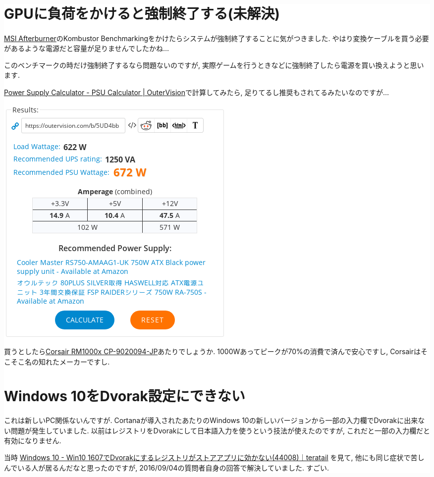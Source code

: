 # GPUに負荷をかけると強制終了する(未解決)

[MSI Afterburner](https://www.msi.com/page/afterburner)のKombustor Benchmarkingをかけたらシステムが強制終了することに気がつきました.
やはり変換ケーブルを買う必要があるような電源だと容量が足りませんでしたかね…

このベンチマークの時だけ強制終了するなら問題ないのですが,
実際ゲームを行うときなどに強制終了したら電源を買い換えようと思います.

[Power Supply Calculator - PSU Calculator | OuterVision](https://outervision.com/power-supply-calculator)で計算してみたら,
足りてるし推奨もされてるみたいなのですが…

![電源計算結果](/asset/screenshot-2017-12-25-00-50-54.png)

買うとしたら[Corsair RM1000x CP-9020094-JP](http://amzn.to/2DHFsFt)あたりでしょうか.
1000Wあってピークが70%の消費で済んで安心ですし,
Corsairはそこそこ名の知れたメーカーですし.

# Windows 10をDvorak設定にできない

これは新しいPC関係ないんですが.
Cortanaが導入されたあたりのWindows 10の新しいバージョンから一部の入力欄でDvorakに出来ない問題が発生していました.
以前はレジストリをDvorakにして日本語入力を使うという技法が使えたのですが,
これだと一部の入力欄だと有効になりません.

当時
[Windows 10 - Win10 1607でDvorakにするレジストリがストアアプリに効かない(44008)｜teratail](https://teratail.com/questions/44008)
を見て,
他にも同じ症状で苦しんでいる人が居るんだなと思ったのですが,
2016/09/04の質問者自身の回答で解決していました.
すごい.
